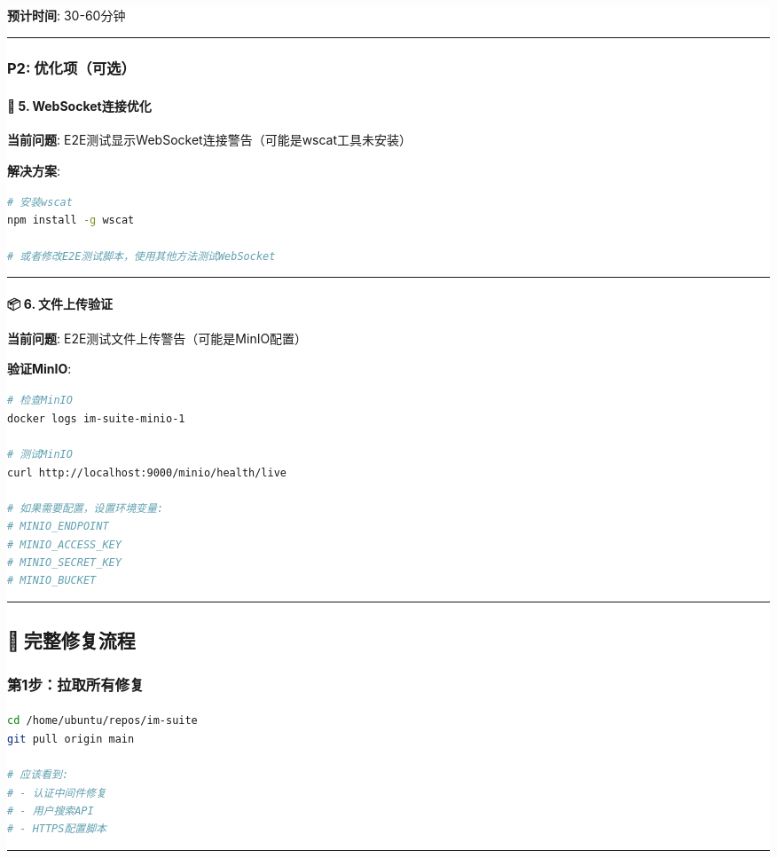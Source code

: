 **预计时间**: 30-60分钟

---

### P2: 优化项（可选）

#### 📱 5. WebSocket连接优化

**当前问题**: E2E测试显示WebSocket连接警告（可能是wscat工具未安装）

**解决方案**:
```bash
# 安装wscat
npm install -g wscat

# 或者修改E2E测试脚本，使用其他方法测试WebSocket
```

---

#### 📦 6. 文件上传验证

**当前问题**: E2E测试文件上传警告（可能是MinIO配置）

**验证MinIO**:
```bash
# 检查MinIO
docker logs im-suite-minio-1

# 测试MinIO
curl http://localhost:9000/minio/health/live

# 如果需要配置，设置环境变量:
# MINIO_ENDPOINT
# MINIO_ACCESS_KEY
# MINIO_SECRET_KEY
# MINIO_BUCKET
```

---

## 🚀 完整修复流程

### 第1步：拉取所有修复

```bash
cd /home/ubuntu/repos/im-suite
git pull origin main

# 应该看到:
# - 认证中间件修复
# - 用户搜索API
# - HTTPS配置脚本
```

---